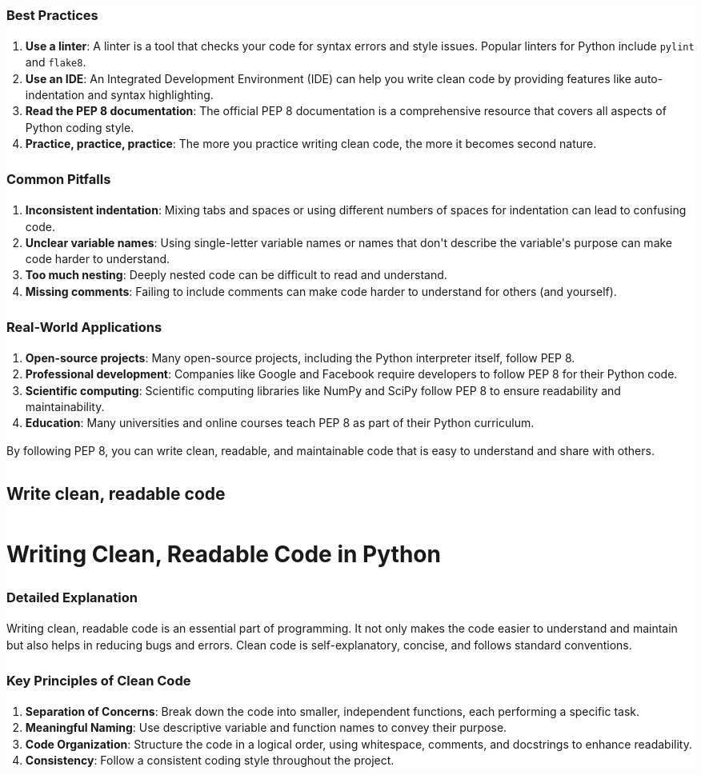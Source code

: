### Best Practices
1. **Use a linter**: A linter is a tool that checks your code for syntax errors and style issues. Popular linters for Python include `pylint` and `flake8`.
2. **Use an IDE**: An Integrated Development Environment (IDE) can help you write clean code by providing features like auto-indentation and syntax highlighting.
3. **Read the PEP 8 documentation**: The official PEP 8 documentation is a comprehensive resource that covers all aspects of Python coding style.
4. **Practice, practice, practice**: The more you practice writing clean code, the more it becomes second nature.

### Common Pitfalls
1. **Inconsistent indentation**: Mixing tabs and spaces or using different numbers of spaces for indentation can lead to confusing code.
2. **Unclear variable names**: Using single-letter variable names or names that don't describe the variable's purpose can make code harder to understand.
3. **Too much nesting**: Deeply nested code can be difficult to read and understand.
4. **Missing comments**: Failing to include comments can make code harder to understand for others (and yourself).

### Real-World Applications
1. **Open-source projects**: Many open-source projects, including the Python interpreter itself, follow PEP 8.
2. **Professional development**: Companies like Google and Facebook require developers to follow PEP 8 for their Python code.
3. **Scientific computing**: Scientific computing libraries like NumPy and SciPy follow PEP 8 to ensure readability and maintainability.
4. **Education**: Many universities and online courses teach PEP 8 as part of their Python curriculum.

By following PEP 8, you can write clean, readable, and maintainable code that is easy to understand and share with others.


## Write clean, readable code

Writing Clean, Readable Code in Python
=====================================

### Detailed Explanation

Writing clean, readable code is an essential part of programming. It not only makes the code easier to understand and maintain but also helps in reducing bugs and errors. Clean code is self-explanatory, concise, and follows standard conventions.

### Key Principles of Clean Code

1.  **Separation of Concerns**: Break down the code into smaller, independent functions, each performing a specific task.
2.  **Meaningful Naming**: Use descriptive variable and function names to convey their purpose.
3.  **Code Organization**: Structure the code in a logical order, using whitespace, comments, and docstrings to enhance readability.
4.  **Consistency**: Follow a consistent coding style throughout the project.
